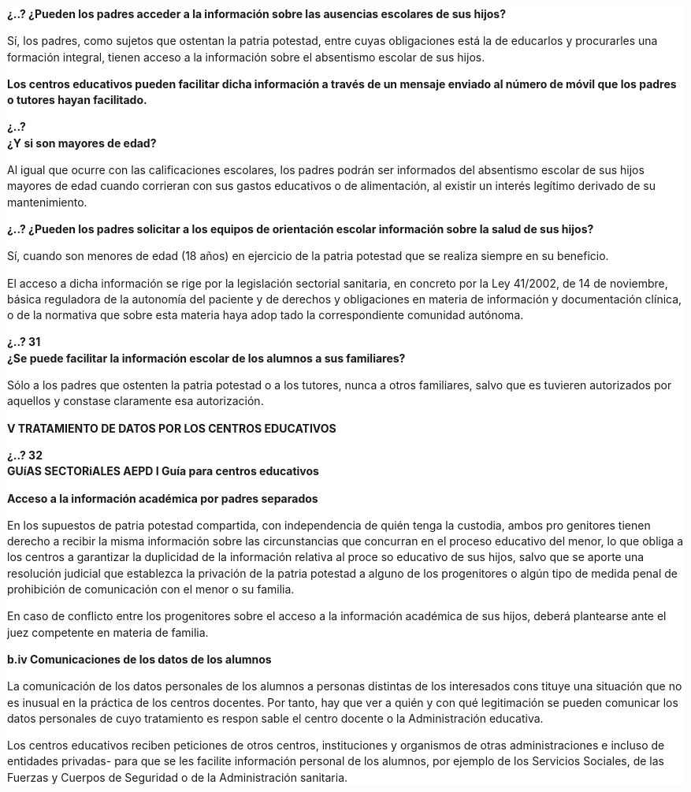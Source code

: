 **¿..? ¿Pueden los padres acceder a la información sobre las ausencias escolares de  sus hijos?** 

Sí, los padres, como sujetos que ostentan la patria potestad, entre cuyas obligaciones está la de educarlos y  procurarles una formación integral, tienen acceso a la información sobre el absentismo escolar de sus hijos. 

**Los centros educativos pueden facilitar dicha información a través de un mensaje enviado al  número de móvil que los padres o tutores hayan facilitado.** 

**¿..?**   
**¿Y si son mayores de edad?**  

Al igual que ocurre con las calificaciones escolares, los padres podrán ser informados del absentismo  escolar de sus hijos mayores de edad cuando corrieran con sus gastos educativos o de alimentación, al  existir un interés legítimo derivado de su mantenimiento. 

**¿..? ¿Pueden los padres solicitar a los equipos de orientación escolar información  sobre la salud de sus hijos?**  

Sí, cuando son menores de edad (18 años) en ejercicio de la patria potestad que se realiza siempre en  su beneficio. 

El acceso a dicha información se rige por la legislación sectorial sanitaria, en concreto por la Ley 41/2002,  de 14 de noviembre, básica reguladora de la autonomía del paciente y de derechos y obligaciones en  materia de información y documentación clínica, o de la normativa que sobre esta materia haya adop tado la correspondiente comunidad autónoma. 

**¿..? 31**   
**¿Se puede facilitar la información escolar de los alumnos a sus familiares?**  

Sólo a los padres que ostenten la patria potestad o a los tutores, nunca a otros familiares, salvo que es tuvieren autorizados por aquellos y constase claramente esa autorización. 

**V TRATAMIENTO DE DATOS POR LOS CENTROS EDUCATIVOS**

**¿..? 32**   
**GUíAS SECTORiALES AEPD I Guía para centros educativos** 

**Acceso a la información académica por padres separados**  

En los supuestos de patria potestad compartida, con independencia de quién tenga la custodia, ambos pro genitores tienen derecho a recibir la misma información sobre las circunstancias que concurran en el proceso  educativo del menor, lo que obliga a los centros a garantizar la duplicidad de la información relativa al proce so educativo de sus hijos, salvo que se aporte una resolución judicial que establezca la privación de la patria  potestad a alguno de los progenitores o algún tipo de medida penal de prohibición de comunicación con el  menor o su familia.  

En caso de conflicto entre los progenitores sobre el acceso a la información académica de sus hijos, deberá  plantearse ante el juez competente en materia de familia. 

**b.iv Comunicaciones de los datos de los alumnos** 

La comunicación de los datos personales de los alumnos a personas distintas de los interesados cons tituye una situación que no es inusual en la práctica de los centros docentes. Por tanto, hay que ver a  quién y con qué legitimación se pueden comunicar los datos personales de cuyo tratamiento es respon sable el centro docente o la Administración educativa. 

Los centros educativos reciben peticiones de otros centros, instituciones y organismos de otras  administraciones e incluso de entidades privadas- para que se les facilite información personal de los  alumnos, por ejemplo de los Servicios Sociales, de las Fuerzas y Cuerpos de Seguridad o de la  Administración sanitaria. 
